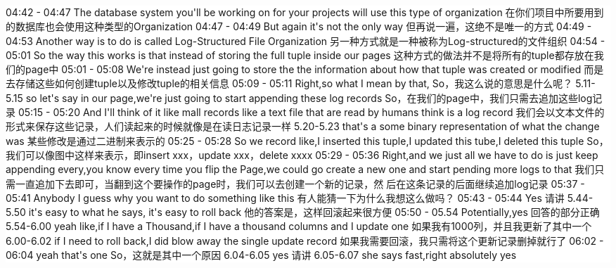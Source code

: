 04:42 - 04:47
The database system you'll be working on for your projects will use this type of
organization
在你们项⽬中所要⽤到的数据库也会使⽤这种类型的Organization
04:47 - 04:49
But again it's not the only way
但再说⼀遍，这绝不是唯⼀的⽅式
04:49 - 04:53
Another way is to do is called Log-Structured File Organization
另⼀种⽅式就是⼀种被称为Log-structured的⽂件组织
04:54 - 05:01
So the way this works is that instead of storing the full tuple inside our pages
这种⽅式的做法并不是将所有的tuple都存放在我们的page中
05:01 - 05:08
We're instead just going to store the the information about how that tuple was created
or modified
⽽是去存储这些如何创建tuple以及修改tuple的相关信息
05:09 - 05:11
Right,so what I mean by that,
So，我这么说的意思是什么呢？
5.11-5.15
so let's say in our page,we're just going to start appending these log records
So，在我们的page中，我们只需去追加这些log记录
05:15 - 05:20
And I'll think of it like mall records like a text file that are read by humans think is a log
record
我们会以⽂本⽂件的形式来保存这些记录，⼈们读起来的时候就像是在读⽇志记录⼀样
5.20-5.23
that's a some binary representation of what the change was
某些修改是通过⼆进制来表示的
05:25 - 05:28
So we record like,I inserted this tuple,I updated this tube,I deleted this tuple
So，我们可以像图中这样来表示，即insert xxx，update xxx，delete xxxx
05:29 - 05:36
Right,and we just all we have to do is just keep appending every,you know every time
you flip the Page,we could go create a new one and start pending more logs to that
我们只需⼀直追加下去即可，当翻到这个要操作的page时，我们可以去创建⼀个新的记录，然
后在这条记录的后⾯继续追加log记录
05:37 - 05:41
Anybody I guess why you want to do something like this
有⼈能猜⼀下为什么我想这么做吗？
05:43 - 05:44
Yes
请讲
5.44-5.50
it's easy to what he says, it's easy to roll back
他的答案是，这样回滚起来很⽅便
05:50 - 05.54
Potentially,yes
回答的部分正确
5.54-6.00
yeah like,if I have a Thousand,if I have a thousand columns and I update one
如果我有1000列，并且我更新了其中⼀个
6.00-6.02
if I need to roll back,I did blow away the single update record
如果我需要回滚，我只需将这个更新记录删掉就⾏了
06:02 - 06:04
yeah that's one
So，这就是其中⼀个原因
6.04-6.05
yes
请讲
6.05-6.07
she says fast,right absolutely yes